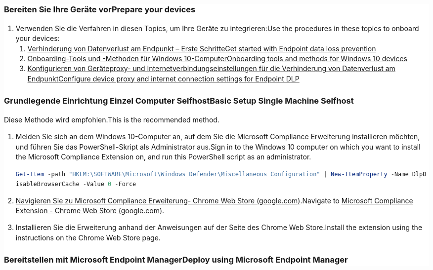 ### <a name="prepare-your-devices"></a><span data-ttu-id="a05b9-156">Bereiten Sie Ihre Geräte vor</span><span class="sxs-lookup"><span data-stu-id="a05b9-156">Prepare your devices</span></span>

1. <span data-ttu-id="a05b9-157">Verwenden Sie die Verfahren in diesen Topics, um Ihre Geräte zu integrieren:</span><span class="sxs-lookup"><span data-stu-id="a05b9-157">Use the procedures in these topics to onboard your devices:</span></span>
    1. [<span data-ttu-id="a05b9-158">Verhinderung von Datenverlust am Endpunkt – Erste Schritte</span><span class="sxs-lookup"><span data-stu-id="a05b9-158">Get started with Endpoint data loss prevention</span></span>](endpoint-dlp-getting-started.md)
    1. [<span data-ttu-id="a05b9-159">Onboarding-Tools und -Methoden für Windows 10-Computer</span><span class="sxs-lookup"><span data-stu-id="a05b9-159">Onboarding tools and methods for Windows 10 devices</span></span>](dlp-configure-endpoints.md)
    1. [<span data-ttu-id="a05b9-160">Konfigurieren von Geräteproxy- und Internetverbindungseinstellungen für die Verhinderung von Datenverlust am Endpunkt</span><span class="sxs-lookup"><span data-stu-id="a05b9-160">Configure device proxy and internet connection settings for Endpoint DLP</span></span>](endpoint-dlp-configure-proxy.md)

### <a name="basic-setup-single-machine-selfhost"></a><span data-ttu-id="a05b9-161">Grundlegende Einrichtung Einzel Computer Selfhost</span><span class="sxs-lookup"><span data-stu-id="a05b9-161">Basic Setup Single Machine Selfhost</span></span>

<span data-ttu-id="a05b9-162">Diese Methode wird empfohlen.</span><span class="sxs-lookup"><span data-stu-id="a05b9-162">This is the recommended method.</span></span> 

1. <span data-ttu-id="a05b9-163">Melden Sie sich an dem Windows 10-Computer an, auf dem Sie die Microsoft Compliance Erweiterung installieren möchten, und führen Sie das PowerShell-Skript als Administrator aus.</span><span class="sxs-lookup"><span data-stu-id="a05b9-163">Sign in to the Windows 10 computer on which you want to install the Microsoft Compliance Extension on, and run this PowerShell script as an administrator.</span></span> 

   ```powershell
   Get-Item -path "HKLM:\SOFTWARE\Microsoft\Windows Defender\Miscellaneous Configuration" | New-ItemProperty -Name DlpDisableBrowserCache -Value 0 -Force
   ``` 

2.  <span data-ttu-id="a05b9-164">[Navigieren Sie zu Microsoft Compliance Erweiterung- Chrome Web Store (google.com)](https://chrome.google.com/webstore/detail/microsoft-compliance-exte/echcggldkblhodogklpincgchnpgcdco).</span><span class="sxs-lookup"><span data-stu-id="a05b9-164">Navigate to [Microsoft Compliance Extension - Chrome Web Store (google.com)](https://chrome.google.com/webstore/detail/microsoft-compliance-exte/echcggldkblhodogklpincgchnpgcdco).</span></span>

3.  <span data-ttu-id="a05b9-165">Installieren Sie die Erweiterung anhand der Anweisungen auf der Seite des Chrome Web Store.</span><span class="sxs-lookup"><span data-stu-id="a05b9-165">Install the extension using the instructions on the Chrome Web Store page.</span></span>

### <a name="deploy-using-microsoft-endpoint-manager"></a><span data-ttu-id="a05b9-166">Bereitstellen mit Microsoft Endpoint Manager</span><span class="sxs-lookup"><span data-stu-id="a05b9-166">Deploy using Microsoft Endpoint Manager</span></span>
